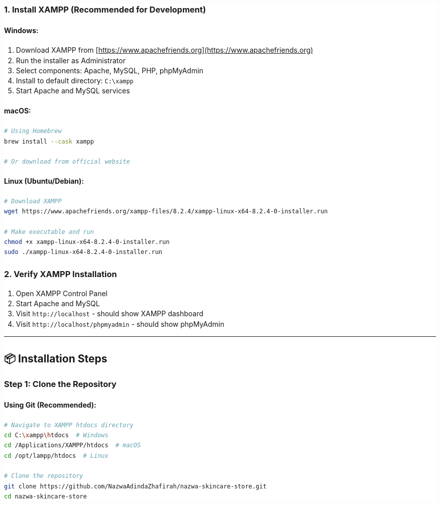### 1. Install XAMPP (Recommended for Development)

#### Windows:
1. Download XAMPP from [https://www.apachefriends.org](https://www.apachefriends.org)
2. Run the installer as Administrator
3. Select components: Apache, MySQL, PHP, phpMyAdmin
4. Install to default directory: `C:\xampp`
5. Start Apache and MySQL services

#### macOS:
```bash
# Using Homebrew
brew install --cask xampp

# Or download from official website
```

#### Linux (Ubuntu/Debian):
```bash
# Download XAMPP
wget https://www.apachefriends.org/xampp-files/8.2.4/xampp-linux-x64-8.2.4-0-installer.run

# Make executable and run
chmod +x xampp-linux-x64-8.2.4-0-installer.run
sudo ./xampp-linux-x64-8.2.4-0-installer.run
```

### 2. Verify XAMPP Installation
1. Open XAMPP Control Panel
2. Start Apache and MySQL
3. Visit `http://localhost` - should show XAMPP dashboard
4. Visit `http://localhost/phpmyadmin` - should show phpMyAdmin

---

## 📦 Installation Steps

### Step 1: Clone the Repository

#### Using Git (Recommended):
```bash
# Navigate to XAMPP htdocs directory
cd C:\xampp\htdocs  # Windows
cd /Applications/XAMPP/htdocs  # macOS
cd /opt/lampp/htdocs  # Linux

# Clone the repository
git clone https://github.com/NazwaAdindaZhafirah/nazwa-skincare-store.git
cd nazwa-skincare-store
```
